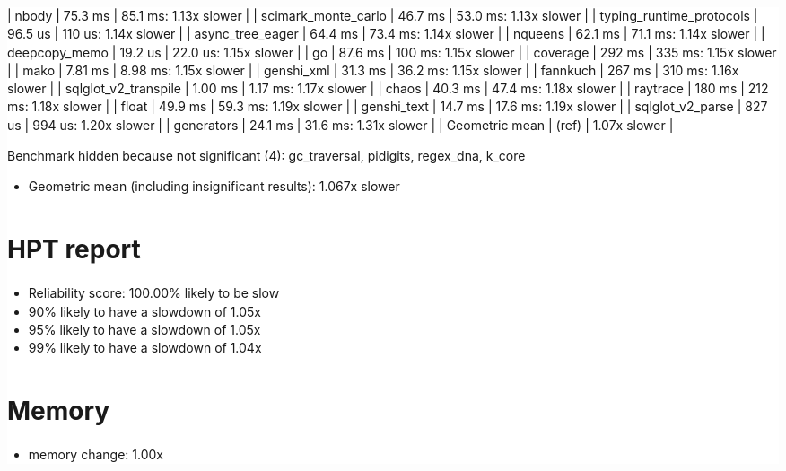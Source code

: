 | nbody                            | 75.3 ms                                                               | 85.1 ms: 1.13x slower                                                           |
| scimark_monte_carlo              | 46.7 ms                                                               | 53.0 ms: 1.13x slower                                                           |
| typing_runtime_protocols         | 96.5 us                                                               | 110 us: 1.14x slower                                                            |
| async_tree_eager                 | 64.4 ms                                                               | 73.4 ms: 1.14x slower                                                           |
| nqueens                          | 62.1 ms                                                               | 71.1 ms: 1.14x slower                                                           |
| deepcopy_memo                    | 19.2 us                                                               | 22.0 us: 1.15x slower                                                           |
| go                               | 87.6 ms                                                               | 100 ms: 1.15x slower                                                            |
| coverage                         | 292 ms                                                                | 335 ms: 1.15x slower                                                            |
| mako                             | 7.81 ms                                                               | 8.98 ms: 1.15x slower                                                           |
| genshi_xml                       | 31.3 ms                                                               | 36.2 ms: 1.15x slower                                                           |
| fannkuch                         | 267 ms                                                                | 310 ms: 1.16x slower                                                            |
| sqlglot_v2_transpile             | 1.00 ms                                                               | 1.17 ms: 1.17x slower                                                           |
| chaos                            | 40.3 ms                                                               | 47.4 ms: 1.18x slower                                                           |
| raytrace                         | 180 ms                                                                | 212 ms: 1.18x slower                                                            |
| float                            | 49.9 ms                                                               | 59.3 ms: 1.19x slower                                                           |
| genshi_text                      | 14.7 ms                                                               | 17.6 ms: 1.19x slower                                                           |
| sqlglot_v2_parse                 | 827 us                                                                | 994 us: 1.20x slower                                                            |
| generators                       | 24.1 ms                                                               | 31.6 ms: 1.31x slower                                                           |
| Geometric mean                   | (ref)                                                                 | 1.07x slower                                                                    |

Benchmark hidden because not significant (4): gc_traversal, pidigits, regex_dna, k_core

- Geometric mean (including insignificant results): 1.067x slower

# HPT report

- Reliability score: 100.00% likely to be slow
- 90% likely to have a slowdown of 1.05x
- 95% likely to have a slowdown of 1.05x
- 99% likely to have a slowdown of 1.04x

# Memory
- memory change: 1.00x